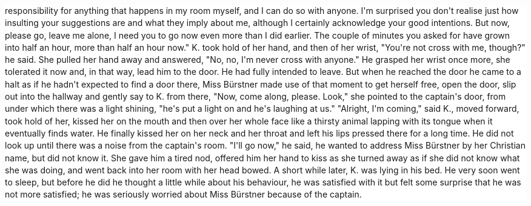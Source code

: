 responsibility for anything that happens in my room myself, and I can do
so with anyone.  I'm surprised you don't realise just how insulting your
suggestions are and what they imply about me, although I certainly
acknowledge your good intentions.  But now, please go, leave me alone, I
need you to go now even more than I did earlier.  The couple of minutes
you asked for have grown into half an hour, more than half an hour now."
K. took hold of her hand, and then of her wrist, "You're not cross with
me, though?" he said.  She pulled her hand away and answered, "No, no,
I'm never cross with anyone."  He grasped her wrist once more, she
tolerated it now and, in that way, lead him to the door.  He had fully
intended to leave.  But when he reached the door he came to a halt as if
he hadn't expected to find a door there, Miss Bürstner made use of that
moment to get herself free, open the door, slip out into the hallway and
gently say to K. from there, "Now, come along, please.  Look," she
pointed to the captain's door, from under which there was a light
shining, "he's put a light on and he's laughing at us."  "Alright, I'm
coming," said K., moved forward, took hold of her, kissed her on the
mouth and then over her whole face like a thirsty animal lapping with
its tongue when it eventually finds water.  He finally kissed her on her
neck and her throat and left his lips pressed there for a long time.  He
did not look up until there was a noise from the captain's room.  "I'll
go now," he said, he wanted to address Miss Bürstner by her Christian
name, but did not know it.  She gave him a tired nod, offered him her
hand to kiss as she turned away as if she did not know what she was
doing, and went back into her room with her head bowed.  A short while
later, K. was lying in his bed. He very soon went to sleep, but before
he did he thought a little while about his behaviour, he was satisfied
with it but felt some surprise that he was not more satisfied; he was
seriously worried about Miss Bürstner because of the captain.
